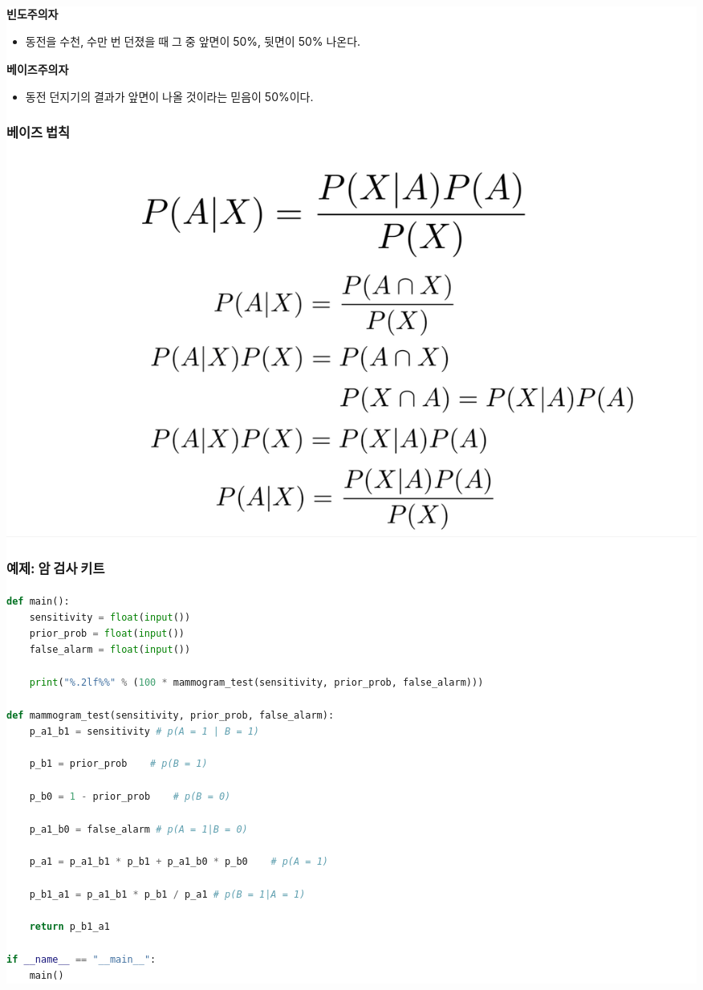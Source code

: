 **빈도주의자**

- 동전을 수천, 수만 번 던졌을 때 그 중 앞면이 50%, 뒷면이 50% 나온다.

**베이즈주의자**

- 동전 던지기의 결과가 앞면이 나올 것이라는 믿음이 50%이다.

### 베이즈 법칙

![베이즈 법칙](./images/machine_learning/base.png)

### 예제: 암 검사 키트

```python
def main():
    sensitivity = float(input())
    prior_prob = float(input())
    false_alarm = float(input())

    print("%.2lf%%" % (100 * mammogram_test(sensitivity, prior_prob, false_alarm)))

def mammogram_test(sensitivity, prior_prob, false_alarm):
    p_a1_b1 = sensitivity # p(A = 1 | B = 1)

    p_b1 = prior_prob    # p(B = 1)

    p_b0 = 1 - prior_prob    # p(B = 0)

    p_a1_b0 = false_alarm # p(A = 1|B = 0)

    p_a1 = p_a1_b1 * p_b1 + p_a1_b0 * p_b0    # p(A = 1)

    p_b1_a1 = p_a1_b1 * p_b1 / p_a1 # p(B = 1|A = 1)

    return p_b1_a1

if __name__ == "__main__":
    main()
```
